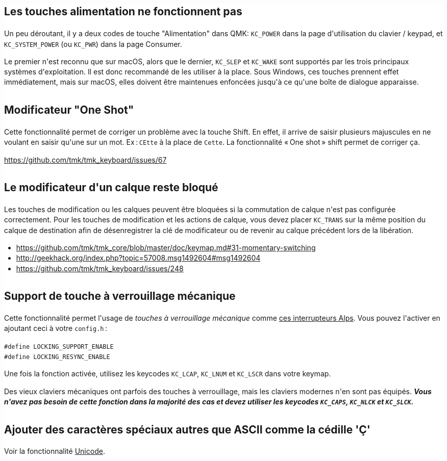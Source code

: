 ## Les touches alimentation ne fonctionnent pas

Un peu déroutant, il y a deux codes de touche "Alimentation" dans QMK: `KC_POWER` dans la page d'utilisation du clavier / keypad, et `KC_SYSTEM_POWER` (ou `KC_PWR`) dans la page Consumer.

Le premier n'est reconnu que sur macOS, alors que le dernier, `KC_SLEP` et `KC_WAKE` sont supportés par les trois principaux systèmes d'exploitation. Il est donc recommandé de les utiliser à la place. Sous Windows, ces touches prennent effet immédiatement, mais sur macOS, elles doivent être maintenues enfoncées jusqu'à ce qu'une boîte de dialogue apparaisse.

## Modificateur "One Shot"

Cette fonctionnalité permet de corriger un problème avec la touche Shift. En effet, il arrive de saisir plusieurs majuscules en ne voulant en saisir qu'une sur un mot. Ex : `CEtte` à la place de `Cette`. La fonctionnalité « One shot » shift permet de corriger ça.

https://github.com/tmk/tmk_keyboard/issues/67

## Le modificateur d'un calque reste bloqué

Les touches de modification ou les calques peuvent être bloquées si la commutation de calque n'est pas configurée correctement.
Pour les touches de modification et les actions de calque, vous devez placer `KC_TRANS` sur la même position du calque de destination afin de désenregistrer la clé de modificateur ou de revenir au calque précédent lors de la libération.

* https://github.com/tmk/tmk_core/blob/master/doc/keymap.md#31-momentary-switching
* http://geekhack.org/index.php?topic=57008.msg1492604#msg1492604
* https://github.com/tmk/tmk_keyboard/issues/248

## Support de touche à verrouillage mécanique

Cette fonctionnalité permet l'usage de *touches à verrouillage mécanique* comme [ces interrupteurs Alps](http://deskthority.net/wiki/Alps_SKCL_Lock). Vous pouvez l'activer en ajoutant ceci à votre `config.h` :

```
#define LOCKING_SUPPORT_ENABLE
#define LOCKING_RESYNC_ENABLE
```

Une fois la fonction activée, utilisez les keycodes `KC_LCAP`, `KC_LNUM` et `KC_LSCR` dans votre keymap.

Des vieux claviers mécaniques ont parfois des touches à verrouillage, mais les claviers modernes n'en sont pas équipés. ***Vous n'avez pas besoin de cette fonction dans la majorité des cas et devez utiliser les keycodes `KC_CAPS`, `KC_NLCK` et `KC_SLCK`.***

## Ajouter des caractères spéciaux autres que ASCII comme la cédille 'Ç'

Voir la fonctionnalité [Unicode](feature_unicode.md).
